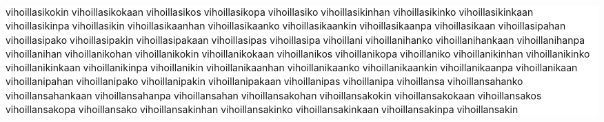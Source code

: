 vihoillasikokin
vihoillasikokaan
vihoillasikos
vihoillasikopa
vihoillasiko
vihoillasikinhan
vihoillasikinko
vihoillasikinkaan
vihoillasikinpa
vihoillasikin
vihoillasikaanhan
vihoillasikaanko
vihoillasikaankin
vihoillasikaanpa
vihoillasikaan
vihoillasipahan
vihoillasipako
vihoillasipakin
vihoillasipakaan
vihoillasipas
vihoillasipa
vihoillani
vihoillanihanko
vihoillanihankaan
vihoillanihanpa
vihoillanihan
vihoillanikohan
vihoillanikokin
vihoillanikokaan
vihoillanikos
vihoillanikopa
vihoillaniko
vihoillanikinhan
vihoillanikinko
vihoillanikinkaan
vihoillanikinpa
vihoillanikin
vihoillanikaanhan
vihoillanikaanko
vihoillanikaankin
vihoillanikaanpa
vihoillanikaan
vihoillanipahan
vihoillanipako
vihoillanipakin
vihoillanipakaan
vihoillanipas
vihoillanipa
vihoillansa
vihoillansahanko
vihoillansahankaan
vihoillansahanpa
vihoillansahan
vihoillansakohan
vihoillansakokin
vihoillansakokaan
vihoillansakos
vihoillansakopa
vihoillansako
vihoillansakinhan
vihoillansakinko
vihoillansakinkaan
vihoillansakinpa
vihoillansakin